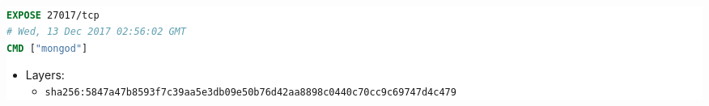 ```dockerfile
EXPOSE 27017/tcp
# Wed, 13 Dec 2017 02:56:02 GMT
CMD ["mongod"]
```

-	Layers:
	-	`sha256:5847a47b8593f7c39aa5e3db09e50b76d42aa8898c0440c70cc9c69747d4c479`  
